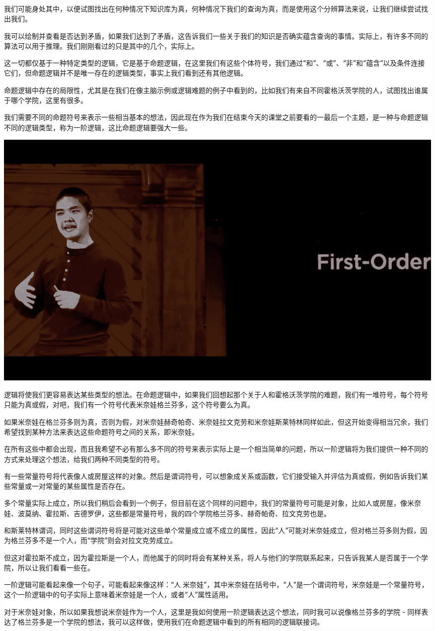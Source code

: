 我们可能身处其中，以便试图找出在何种情况下知识库为真，何种情况下我们的查询为真，而是使用这个分辨算法来说，让我们继续尝试找出我们。

我可以绘制并查看是否达到矛盾，如果我们达到了矛盾，这告诉我们一些关于我们的知识是否确实蕴含查询的事情。实际上，有许多不同的算法可以用于推理。我们刚刚看过的只是其中的几个，实际上。

这一切都仅基于一种特定类型的逻辑，它是基于命题逻辑，在这里我们有这些个体符号，我们通过“和”、“或”、“非”和“蕴含”以及条件连接它们，但命题逻辑并不是唯一存在的逻辑类型，事实上我们看到还有其他逻辑。

命题逻辑中存在的局限性，尤其是在我们在像主脑示例或逻辑难题的例子中看到的，比如我们有来自不同霍格沃茨学院的人，试图找出谁属于哪个学院，这里有很多。

我们需要不同的命题符号来表示一些相当基本的想法，因此现在作为我们在结束今天的课堂之前要看的一最后一个主题，是一种与命题逻辑不同的逻辑类型，称为一阶逻辑，这比命题逻辑要强大一些。

![](img/095e2b3aefae6b2653b5fbc4884dafae_15.png)

逻辑将使我们更容易表达某些类型的想法。在命题逻辑中，如果我们回想起那个关于人和霍格沃茨学院的难题，我们有一堆符号，每个符号只能为真或假，对吧，我们有一个符号代表米奈娃格兰芬多，这个符号要么为真。

如果米奈娃在格兰芬多则为真，否则为假，对米奈娃赫奇帕奇、米奈娃拉文克劳和米奈娃斯莱特林同样如此，但这开始变得相当冗余，我们希望找到某种方法来表达这些命题符号之间的关系，即米奈娃。

在所有这些中都会出现，而且我希望不必有那么多不同的符号来表示实际上是一个相当简单的问题，所以一阶逻辑将为我们提供一种不同的方式来处理这个想法，给我们两种不同类型的符号。

有一些常量符号将代表像人或房屋这样的对象。然后是谓词符号，可以想象成关系或函数，它们接受输入并评估为真或假，例如告诉我们某些常量或一对常量的某些属性是否存在。

多个常量实际上成立，所以我们稍后会看到一个例子，但目前在这个同样的问题中，我们的常量符号可能是对象，比如人或房屋，像米奈娃、波莫纳、霍拉斯、吉德罗伊，这些都是常量符号，我的四个学院格兰芬多、赫奇帕奇、拉文克劳也是。

和斯莱特林谓词，同时这些谓词符号将是可能对这些单个常量成立或不成立的属性，因此“人”可能对米奈娃成立，但对格兰芬多则为假，因为格兰芬多不是一个人，而“学院”则会对拉文克劳成立。

但这对霍拉斯不成立，因为霍拉斯是一个人，而他属于的同时将会有某种关系，将人与他们的学院联系起来，只告诉我某人是否属于一个学院，所以让我们看看一些在。

一阶逻辑可能看起来像一个句子，可能看起来像这样：“人 米奈娃”，其中米奈娃在括号中，“人”是一个谓词符号，米奈娃是一个常量符号，这个一阶逻辑中的句子实际上意味着米奈娃是一个人，或者“人”属性适用。

对于米奈娃对象，所以如果我想说米奈娃作为一个人，这里是我如何使用一阶逻辑表达这个想法，同时我可以说像格兰芬多的学院 - 同样表达了格兰芬多是一个学院的想法，我可以这样做，使用我们在命题逻辑中看到的所有相同的逻辑联接词。
